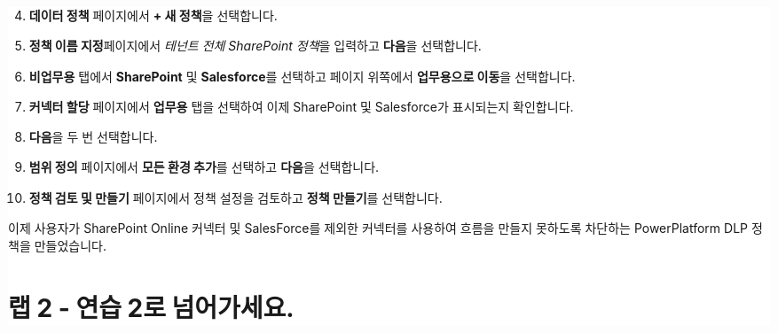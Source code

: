 4. **데이터 정책** 페이지에서 **+ 새 정책**을 선택합니다.

5. **정책 이름 지정**페이지에서 *테넌트 전체 SharePoint 정책*을 입력하고 **다음**을 선택합니다.

6. **비업무용** 탭에서 **SharePoint** 및 **Salesforce**를 선택하고 페이지 위쪽에서 **업무용으로 이동**을 선택합니다.

7. **커넥터 할당** 페이지에서 **업무용** 탭을 선택하여 이제 SharePoint 및 Salesforce가 표시되는지 확인합니다.

8. **다음**을 두 번 선택합니다.

9. **범위 정의** 페이지에서 **모든 환경 추가**를 선택하고 **다음**을 선택합니다.

10. **정책 검토 및 만들기** 페이지에서 정책 설정을 검토하고 **정책 만들기**를 선택합니다.

이제 사용자가 SharePoint Online 커넥터 및 SalesForce를 제외한 커넥터를 사용하여 흐름을 만들지 못하도록 차단하는 PowerPlatform DLP 정책을 만들었습니다.

# 랩 2 - 연습 2로 넘어가세요.
